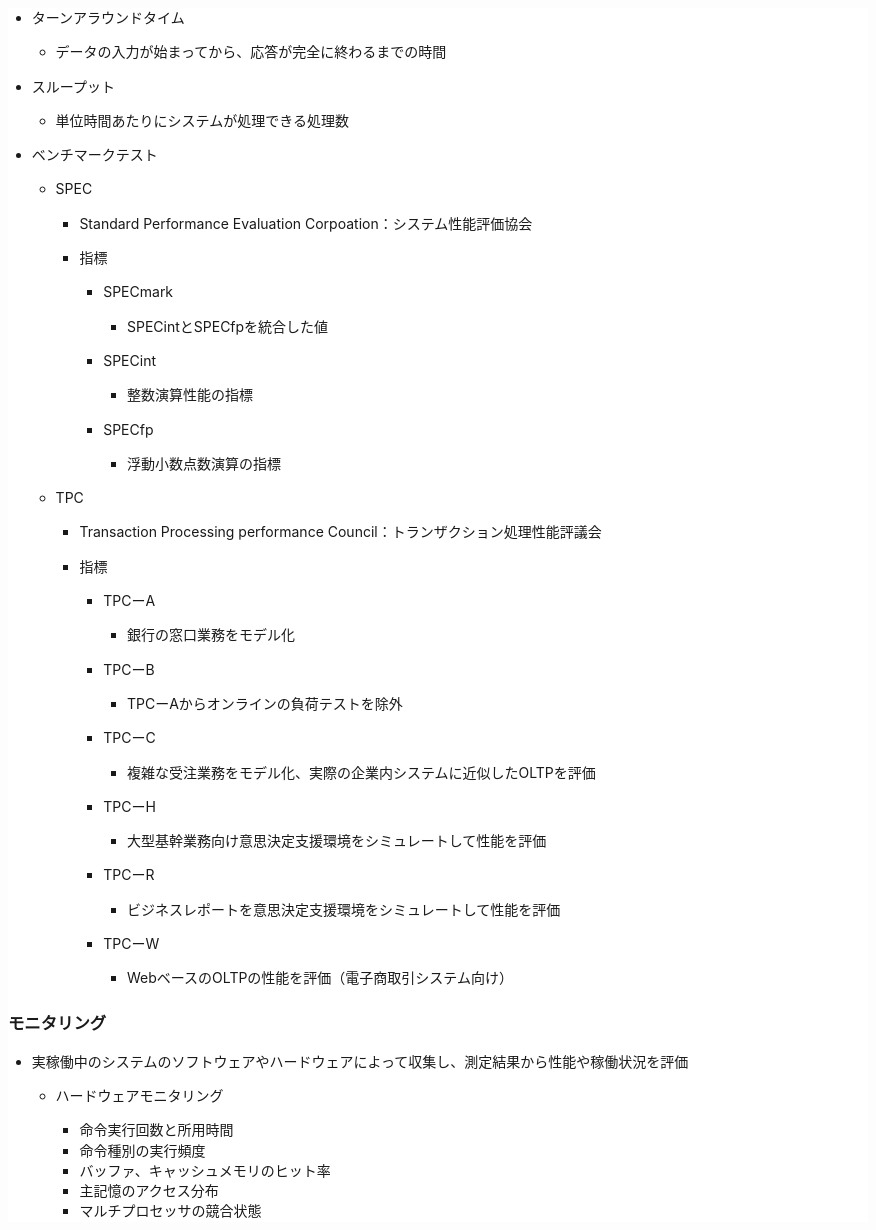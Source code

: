- ターンアラウンドタイム

	- データの入力が始まってから、応答が完全に終わるまでの時間

- スループット

	- 単位時間あたりにシステムが処理できる処理数

- ベンチマークテスト

	- SPEC

		- Standard Performance Evaluation Corpoation：システム性能評価協会
		- 指標

			- SPECmark

				- SPECintとSPECfpを統合した値

			- SPECint

				- 整数演算性能の指標

			- SPECfp

				- 浮動小数点数演算の指標

	- TPC

		- Transaction Processing performance Council：トランザクション処理性能評議会
		- 指標

			- TPCーA

				- 銀行の窓口業務をモデル化

			- TPCーB

				- TPCーAからオンラインの負荷テストを除外

			- TPCーC

				- 複雑な受注業務をモデル化、実際の企業内システムに近似したOLTPを評価

			- TPCーH

				- 大型基幹業務向け意思決定支援環境をシミュレートして性能を評価

			- TPCーR

				- ビジネスレポートを意思決定支援環境をシミュレートして性能を評価

			- TPCーW

				- WebベースのOLTPの性能を評価（電子商取引システム向け）

### モニタリング

- 実稼働中のシステムのソフトウェアやハードウェアによって収集し、測定結果から性能や稼働状況を評価

	- ハードウェアモニタリング

		- 命令実行回数と所用時間
		- 命令種別の実行頻度
		- バッファ、キャッシュメモリのヒット率
		- 主記憶のアクセス分布
		- マルチプロセッサの競合状態
